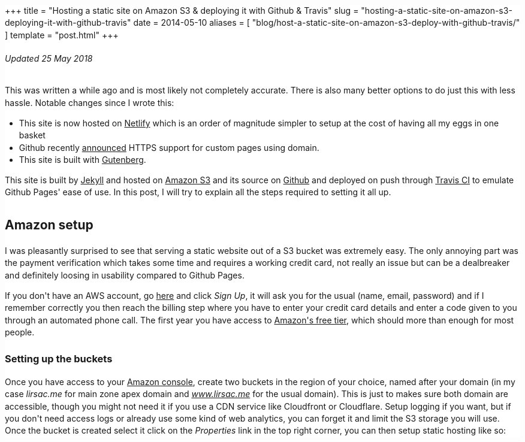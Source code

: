 +++
title = "Hosting a static site on Amazon S3 & deploying it with Github & Travis"
slug = "hosting-a-static-site-on-amazon-s3-deploying-it-with-github-travis"
date = 2014-05-10
aliases = [
  "blog/host-a-static-site-on-amazon-s3-deploy-with-github-travis/"
  ]
template = "post.html"
+++

<aside>

###### Updated 25 May 2018
    
This was written a while ago and is most likely not completely accurate. There is also many better options to do just this with less hassle. Notable changes since I wrote this:

- This site is now hosted on [Netlify](https://www.netlify.com/) which is an order of magnitude simpler to setup at the cost of having all my eggs in one basket
- Github recently [announced](https://blog.github.com/2018-05-01-github-pages-custom-domains-https/) HTTPS support for custom pages using domain.
- This site is built with [Gutenberg](https://github.com/Keats/gutenberg).

</aside>

This site is built by [Jekyll](http://jekyllrb.com/) and hosted on [Amazon S3](http://aws.amazon.com/s3/ "Amazon S3") and its source on [Github](https://github.com/lirsacc/lirsac.me/ "Git repo of lirsac.me") and deployed on push through [Travis CI](https://travis-ci.org/lirsacc/lirsac.me) to emulate Github Pages' ease of use. In this post, I will try to explain all the steps required to setting it all up.



## Amazon setup

I was pleasantly surprised to see that serving a static website out of a S3 bucket was extremely easy. The only annoying part was the payment verification which takes some time and requires a working credit card, not really an issue but can be a dealbreaker and definitely loosing in usability compared to Github Pages.

If you don't have an AWS account, go [here](http://aws.amazon.com/ "AWS home page") and click *Sign Up*, it will ask you for the usual (name, email, password) and if I remember correctly you then reach the billing step where you have to enter your credit card details and enter a code given to you through an automated phone call. The first year you have access to [Amazon's free tier](http://aws.amazon.com/free/), which should more than enough for most people.

### Setting up the buckets

Once you have access to your [Amazon console](https://console.aws.amazon.com/s3/), create two buckets in the region of your choice, named after your domain (in my case *lirsac.me* for main zone apex domain and *www.lirsac.me* for the usual domain). This is just to makes sure both domain are accessible, though you might not need it if you use a CDN service like Cloudfront or Cloudflare. Setup logging if you want, but if you don't need access logs or already use some kind of web analytics, you can forget it and limit the S3 storage you will use. Once the bucket is created select it click on the *Properties* link in the top right corner, you can then setup static hosting like so:
